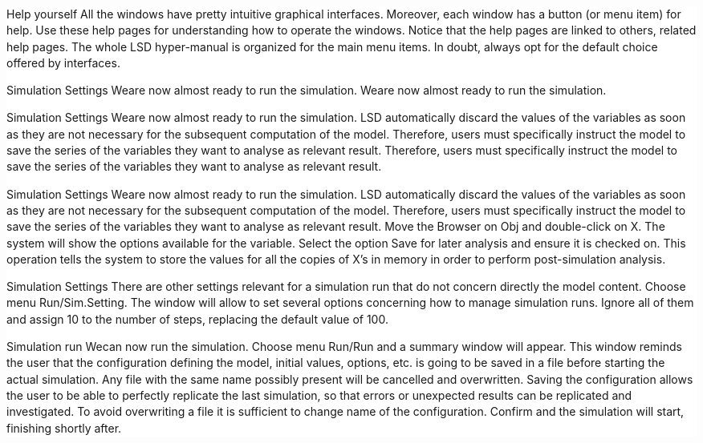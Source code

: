  Help yourself
 All the windows have pretty intuitive graphical interfaces.
 Moreover, each window has a button (or menu item) for help.
 Use these help pages for understanding how to operate the
 windows. Notice that the help pages are linked to others,
 related help pages. The whole LSD hyper-manual is organized
 for the main menu items.
 In doubt, always opt for the default choice offered by
 interfaces.

 Simulation Settings
 Weare now almost ready to run the simulation.
 Weare now almost ready to run the simulation.

 Simulation Settings
 Weare now almost ready to run the simulation.
 LSD automatically discard the values of the variables as soon as they
 are not necessary for the subsequent computation of the model.
 Therefore, users must specifically instruct the model to save the
 series of the variables they want to analyse as relevant result.
 Therefore, users must specifically instruct the model to save the
 series of the variables they want to analyse as relevant result.

 Simulation Settings
 Weare now almost ready to run the simulation.
 LSD automatically discard the values of the variables as soon as they
 are not necessary for the subsequent computation of the model.
 Therefore, users must specifically instruct the model to save the
 series of the variables they want to analyse as relevant result.
 Move the Browser on Obj and double-click on X. The system will
 show the options available for the variable. Select the option Save for
 later analysis and ensure it is checked on. This operation tells the
 system to store the values for all the copies of X’s in memory in order
 to perform post-simulation analysis.

 Simulation Settings
 There are other settings relevant for a simulation run that do not
 concern directly the model content.
 Choose menu Run/Sim.Setting. The window will allow to set several
 options concerning how to manage simulation runs. Ignore all of
 them and assign 10 to the number of steps, replacing the default
 value of 100.

 Simulation run
 Wecan now run the simulation. Choose menu Run/Run and a
 summary window will appear.
 This window reminds the user that the configuration defining the
 model, initial values, options, etc. is going to be saved in a file before
 starting the actual simulation. Any file with the same name possibly
 present will be cancelled and overwritten.
 Saving the configuration allows the user to be able to perfectly
 replicate the last simulation, so that errors or unexpected results can
 be replicated and investigated. To avoid overwriting a file it is
 sufficient to change name of the configuration.
 Confirm and the simulation will start, finishing shortly after.
